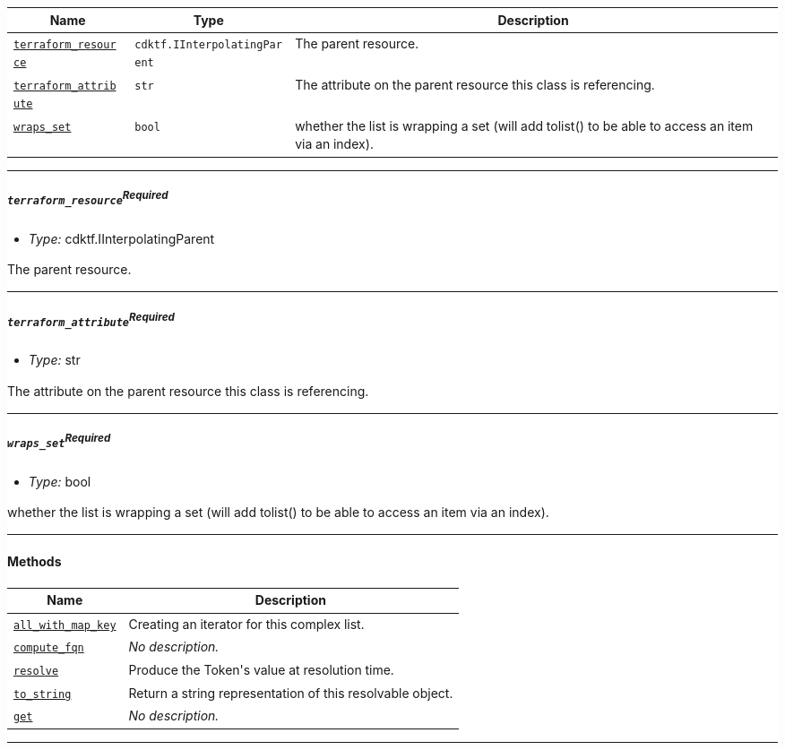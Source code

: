 | **Name** | **Type** | **Description** |
| --- | --- | --- |
| <code><a href="#rhizo-co-terraform-provider-oci.dataOciCapacityManagementInternalOccAvailabilityCatalogs.DataOciCapacityManagementInternalOccAvailabilityCatalogsFilterList.Initializer.parameter.terraformResource">terraform_resource</a></code> | <code>cdktf.IInterpolatingParent</code> | The parent resource. |
| <code><a href="#rhizo-co-terraform-provider-oci.dataOciCapacityManagementInternalOccAvailabilityCatalogs.DataOciCapacityManagementInternalOccAvailabilityCatalogsFilterList.Initializer.parameter.terraformAttribute">terraform_attribute</a></code> | <code>str</code> | The attribute on the parent resource this class is referencing. |
| <code><a href="#rhizo-co-terraform-provider-oci.dataOciCapacityManagementInternalOccAvailabilityCatalogs.DataOciCapacityManagementInternalOccAvailabilityCatalogsFilterList.Initializer.parameter.wrapsSet">wraps_set</a></code> | <code>bool</code> | whether the list is wrapping a set (will add tolist() to be able to access an item via an index). |

---

##### `terraform_resource`<sup>Required</sup> <a name="terraform_resource" id="rhizo-co-terraform-provider-oci.dataOciCapacityManagementInternalOccAvailabilityCatalogs.DataOciCapacityManagementInternalOccAvailabilityCatalogsFilterList.Initializer.parameter.terraformResource"></a>

- *Type:* cdktf.IInterpolatingParent

The parent resource.

---

##### `terraform_attribute`<sup>Required</sup> <a name="terraform_attribute" id="rhizo-co-terraform-provider-oci.dataOciCapacityManagementInternalOccAvailabilityCatalogs.DataOciCapacityManagementInternalOccAvailabilityCatalogsFilterList.Initializer.parameter.terraformAttribute"></a>

- *Type:* str

The attribute on the parent resource this class is referencing.

---

##### `wraps_set`<sup>Required</sup> <a name="wraps_set" id="rhizo-co-terraform-provider-oci.dataOciCapacityManagementInternalOccAvailabilityCatalogs.DataOciCapacityManagementInternalOccAvailabilityCatalogsFilterList.Initializer.parameter.wrapsSet"></a>

- *Type:* bool

whether the list is wrapping a set (will add tolist() to be able to access an item via an index).

---

#### Methods <a name="Methods" id="Methods"></a>

| **Name** | **Description** |
| --- | --- |
| <code><a href="#rhizo-co-terraform-provider-oci.dataOciCapacityManagementInternalOccAvailabilityCatalogs.DataOciCapacityManagementInternalOccAvailabilityCatalogsFilterList.allWithMapKey">all_with_map_key</a></code> | Creating an iterator for this complex list. |
| <code><a href="#rhizo-co-terraform-provider-oci.dataOciCapacityManagementInternalOccAvailabilityCatalogs.DataOciCapacityManagementInternalOccAvailabilityCatalogsFilterList.computeFqn">compute_fqn</a></code> | *No description.* |
| <code><a href="#rhizo-co-terraform-provider-oci.dataOciCapacityManagementInternalOccAvailabilityCatalogs.DataOciCapacityManagementInternalOccAvailabilityCatalogsFilterList.resolve">resolve</a></code> | Produce the Token's value at resolution time. |
| <code><a href="#rhizo-co-terraform-provider-oci.dataOciCapacityManagementInternalOccAvailabilityCatalogs.DataOciCapacityManagementInternalOccAvailabilityCatalogsFilterList.toString">to_string</a></code> | Return a string representation of this resolvable object. |
| <code><a href="#rhizo-co-terraform-provider-oci.dataOciCapacityManagementInternalOccAvailabilityCatalogs.DataOciCapacityManagementInternalOccAvailabilityCatalogsFilterList.get">get</a></code> | *No description.* |

---